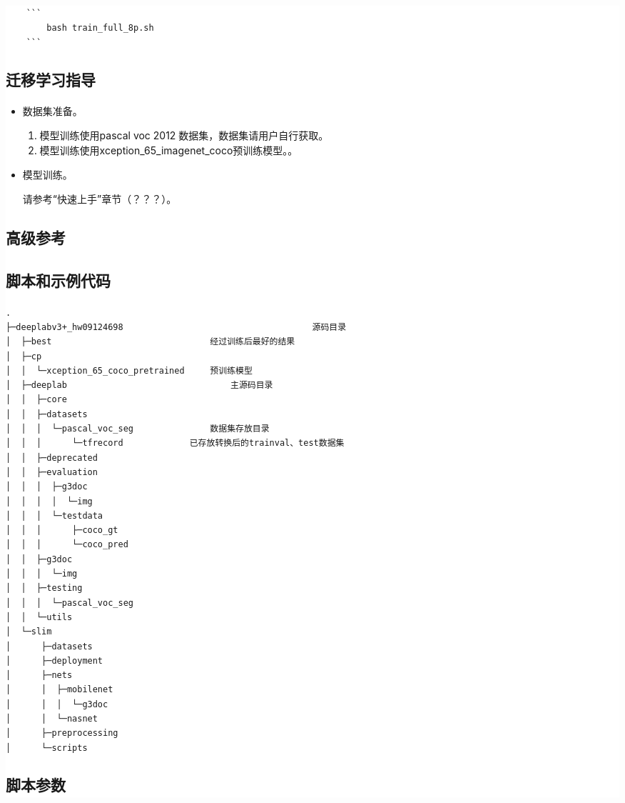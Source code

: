         ```
            bash train_full_8p.sh
        ```      

<h2 id="迁移学习指导.md">迁移学习指导</h2>

- 数据集准备。

    1.  模型训练使用pascal voc 2012 数据集，数据集请用户自行获取。
    2.  模型训练使用xception_65_imagenet_coco预训练模型。。


- 模型训练。

    请参考“快速上手”章节（？？？）。


<h2 id="高级参考.md">高级参考</h2>

## 脚本和示例代码<a name="section08421615141513"></a>

    .
    ├─deeplabv3+_hw09124698										源码目录
    │  ├─best								经过训练后最好的结果
    │  ├─cp									
    │  │  └─xception_65_coco_pretrained		预训练模型
    │  ├─deeplab								主源码目录
    │  │  ├─core							
    │  │  ├─datasets						
    │  │  │  └─pascal_voc_seg				数据集存放目录
    │  │  │      └─tfrecord				已存放转换后的trainval、test数据集
    │  │  ├─deprecated
    │  │  ├─evaluation
    │  │  │  ├─g3doc
    │  │  │  │  └─img
    │  │  │  └─testdata
    │  │  │      ├─coco_gt
    │  │  │      └─coco_pred
    │  │  ├─g3doc
    │  │  │  └─img
    │  │  ├─testing
    │  │  │  └─pascal_voc_seg
    │  │  └─utils
    │  └─slim								
    │      ├─datasets
    │      ├─deployment
    │      ├─nets
    │      │  ├─mobilenet
    │      │  │  └─g3doc
    │      │  └─nasnet
    │      ├─preprocessing
    │      └─scripts


## 脚本参数<a name="section6669162441511"></a>
